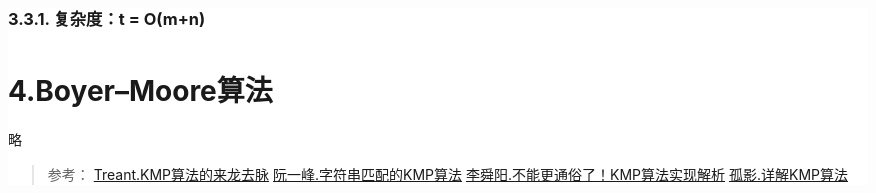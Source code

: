 ### 3.3.1. 复杂度：t = O(m+n)



# 4.Boyer–Moore算法

略



> 参考：
> [Treant.KMP算法的来龙去脉](https://www.cnblogs.com/en-heng/p/5091365.html)
> [阮一峰.字符串匹配的KMP算法](http://www.ruanyifeng.com/blog/2013/05/Knuth–Morris–Pratt_algorithm.html)
> [李舜阳.不能更通俗了！KMP算法实现解析](https://www.cnblogs.com/boring09/p/4080294.html)
> [孤影.详解KMP算法](https://www.cnblogs.com/yjiyjige/p/3263858.html)